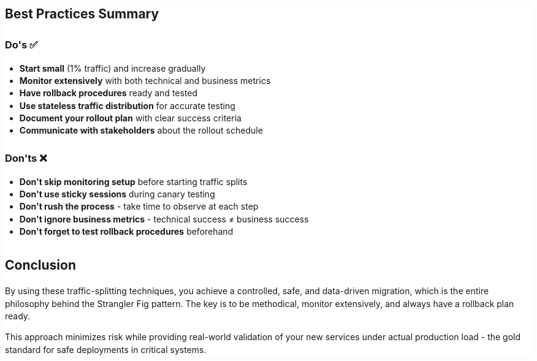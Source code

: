 ## Best Practices Summary

### Do's ✅
- **Start small** (1% traffic) and increase gradually
- **Monitor extensively** with both technical and business metrics
- **Have rollback procedures** ready and tested
- **Use stateless traffic distribution** for accurate testing
- **Document your rollout plan** with clear success criteria
- **Communicate with stakeholders** about the rollout schedule

### Don'ts ❌
- **Don't skip monitoring setup** before starting traffic splits
- **Don't use sticky sessions** during canary testing
- **Don't rush the process** - take time to observe at each step
- **Don't ignore business metrics** - technical success ≠ business success
- **Don't forget to test rollback procedures** beforehand

## Conclusion

By using these traffic-splitting techniques, you achieve a controlled, safe, and data-driven migration, which is the entire philosophy behind the Strangler Fig pattern. The key is to be methodical, monitor extensively, and always have a rollback plan ready.

This approach minimizes risk while providing real-world validation of your new services under actual production load - the gold standard for safe deployments in critical systems.